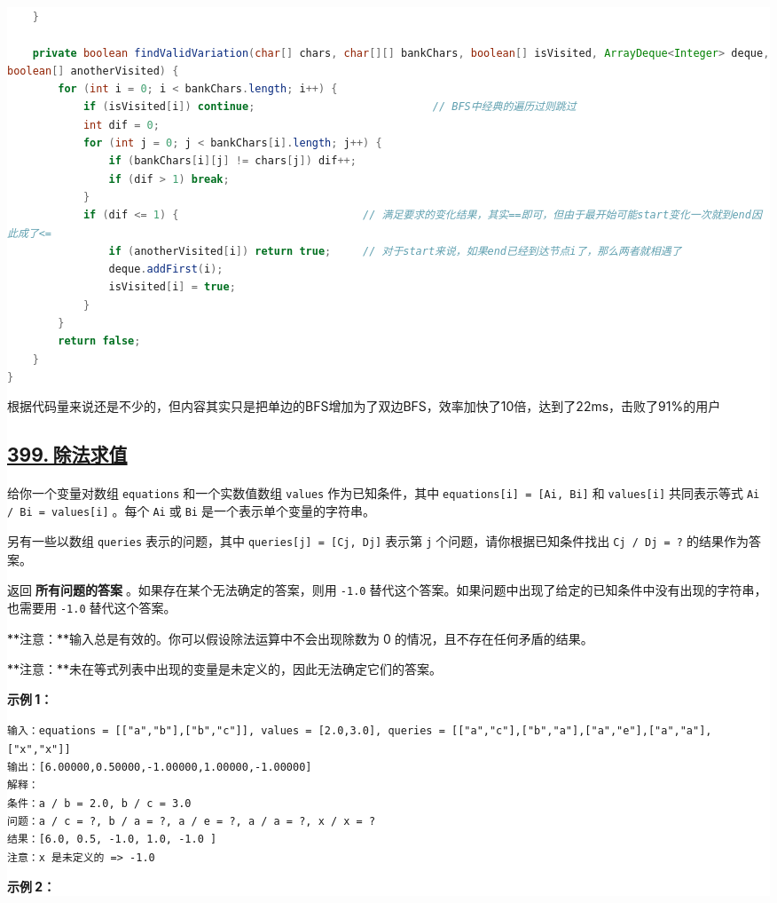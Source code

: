 ```java
    }

    private boolean findValidVariation(char[] chars, char[][] bankChars, boolean[] isVisited, ArrayDeque<Integer> deque, boolean[] anotherVisited) {
        for (int i = 0; i < bankChars.length; i++) {
            if (isVisited[i]) continue;                            // BFS中经典的遍历过则跳过
            int dif = 0;
            for (int j = 0; j < bankChars[i].length; j++) {
                if (bankChars[i][j] != chars[j]) dif++;
                if (dif > 1) break;
            }
            if (dif <= 1) {                           	// 满足要求的变化结果，其实==即可，但由于最开始可能start变化一次就到end因此成了<=
                if (anotherVisited[i]) return true;		// 对于start来说，如果end已经到达节点i了，那么两者就相遇了
                deque.addFirst(i);
                isVisited[i] = true;
            }
        }
        return false;
    }
}
```

根据代码量来说还是不少的，但内容其实只是把单边的BFS增加为了双边BFS，效率加快了10倍，达到了22ms，击败了91%的用户



## [399. 除法求值](https://leetcode.cn/problems/evaluate-division/)

给你一个变量对数组 `equations` 和一个实数值数组 `values` 作为已知条件，其中 `equations[i] = [Ai, Bi]` 和 `values[i]` 共同表示等式 `Ai / Bi = values[i]` 。每个 `Ai` 或 `Bi` 是一个表示单个变量的字符串。

另有一些以数组 `queries` 表示的问题，其中 `queries[j] = [Cj, Dj]` 表示第 `j` 个问题，请你根据已知条件找出 `Cj / Dj = ?` 的结果作为答案。

返回 **所有问题的答案** 。如果存在某个无法确定的答案，则用 `-1.0` 替代这个答案。如果问题中出现了给定的已知条件中没有出现的字符串，也需要用 `-1.0` 替代这个答案。

**注意：**输入总是有效的。你可以假设除法运算中不会出现除数为 0 的情况，且不存在任何矛盾的结果。

**注意：**未在等式列表中出现的变量是未定义的，因此无法确定它们的答案。

**示例 1：**

```
输入：equations = [["a","b"],["b","c"]], values = [2.0,3.0], queries = [["a","c"],["b","a"],["a","e"],["a","a"],["x","x"]]
输出：[6.00000,0.50000,-1.00000,1.00000,-1.00000]
解释：
条件：a / b = 2.0, b / c = 3.0
问题：a / c = ?, b / a = ?, a / e = ?, a / a = ?, x / x = ?
结果：[6.0, 0.5, -1.0, 1.0, -1.0 ]
注意：x 是未定义的 => -1.0
```

**示例 2：**
